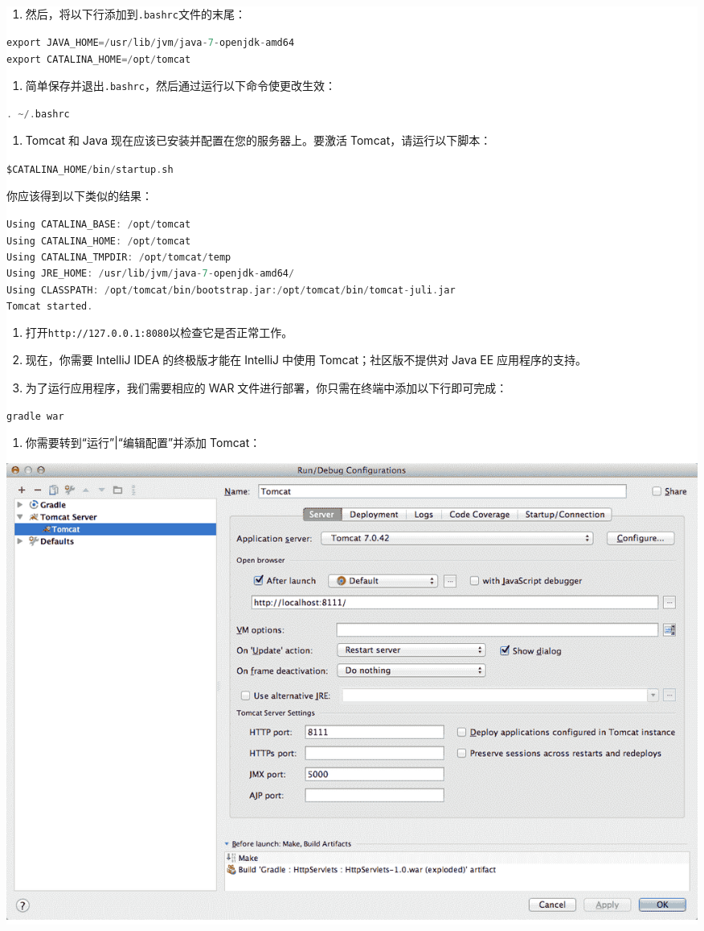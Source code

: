 1.  然后，将以下行添加到`.bashrc`文件的末尾：

```kt
export JAVA_HOME=/usr/lib/jvm/java-7-openjdk-amd64
export CATALINA_HOME=/opt/tomcat
```

1.  简单保存并退出`.bashrc`，然后通过运行以下命令使更改生效：

```kt
. ~/.bashrc
```

1.  Tomcat 和 Java 现在应该已安装并配置在您的服务器上。要激活 Tomcat，请运行以下脚本：

```kt
$CATALINA_HOME/bin/startup.sh
```

你应该得到以下类似的结果：

```kt
Using CATALINA_BASE: /opt/tomcat
Using CATALINA_HOME: /opt/tomcat
Using CATALINA_TMPDIR: /opt/tomcat/temp
Using JRE_HOME: /usr/lib/jvm/java-7-openjdk-amd64/
Using CLASSPATH: /opt/tomcat/bin/bootstrap.jar:/opt/tomcat/bin/tomcat-juli.jar
Tomcat started.
```

1.  打开`http://127.0.0.1:8080`以检查它是否正常工作。

1.  现在，你需要 IntelliJ IDEA 的终极版才能在 IntelliJ 中使用 Tomcat；社区版不提供对 Java EE 应用程序的支持。

1.  为了运行应用程序，我们需要相应的 WAR 文件进行部署，你只需在终端中添加以下行即可完成：

```kt
gradle war
```

1.  你需要转到“运行”|“编辑配置”并添加 Tomcat：

![](img/562221b9-414d-417f-902d-ec4116e12eff.png)